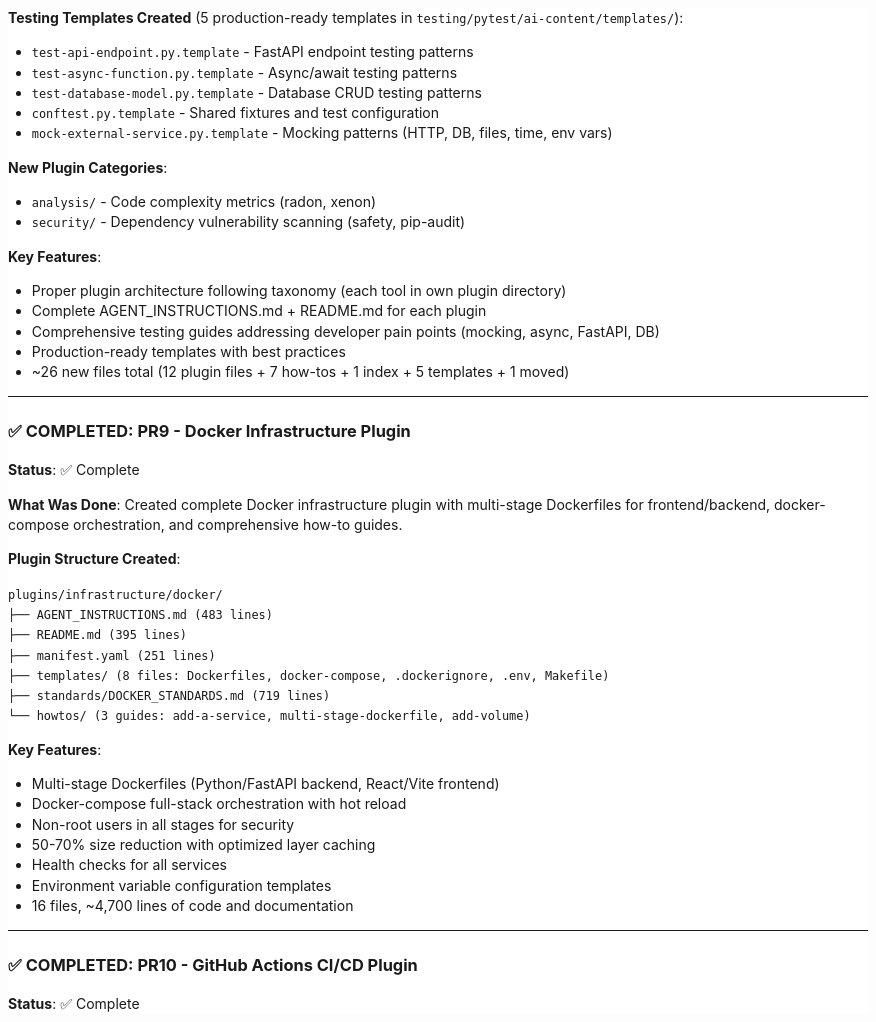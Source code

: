 **Testing Templates Created** (5 production-ready templates in `testing/pytest/ai-content/templates/`):
- `test-api-endpoint.py.template` - FastAPI endpoint testing patterns
- `test-async-function.py.template` - Async/await testing patterns
- `test-database-model.py.template` - Database CRUD testing patterns
- `conftest.py.template` - Shared fixtures and test configuration
- `mock-external-service.py.template` - Mocking patterns (HTTP, DB, files, time, env vars)

**New Plugin Categories**:
- `analysis/` - Code complexity metrics (radon, xenon)
- `security/` - Dependency vulnerability scanning (safety, pip-audit)

**Key Features**:
- Proper plugin architecture following taxonomy (each tool in own plugin directory)
- Complete AGENT_INSTRUCTIONS.md + README.md for each plugin
- Comprehensive testing guides addressing developer pain points (mocking, async, FastAPI, DB)
- Production-ready templates with best practices
- ~26 new files total (12 plugin files + 7 how-tos + 1 index + 5 templates + 1 moved)

---

### ✅ COMPLETED: PR9 - Docker Infrastructure Plugin

**Status**: ✅ Complete

**What Was Done**:
Created complete Docker infrastructure plugin with multi-stage Dockerfiles for frontend/backend, docker-compose orchestration, and comprehensive how-to guides.

**Plugin Structure Created**:
```
plugins/infrastructure/docker/
├── AGENT_INSTRUCTIONS.md (483 lines)
├── README.md (395 lines)
├── manifest.yaml (251 lines)
├── templates/ (8 files: Dockerfiles, docker-compose, .dockerignore, .env, Makefile)
├── standards/DOCKER_STANDARDS.md (719 lines)
└── howtos/ (3 guides: add-a-service, multi-stage-dockerfile, add-volume)
```

**Key Features**:
- Multi-stage Dockerfiles (Python/FastAPI backend, React/Vite frontend)
- Docker-compose full-stack orchestration with hot reload
- Non-root users in all stages for security
- 50-70% size reduction with optimized layer caching
- Health checks for all services
- Environment variable configuration templates
- 16 files, ~4,700 lines of code and documentation

---

### ✅ COMPLETED: PR10 - GitHub Actions CI/CD Plugin

**Status**: ✅ Complete

